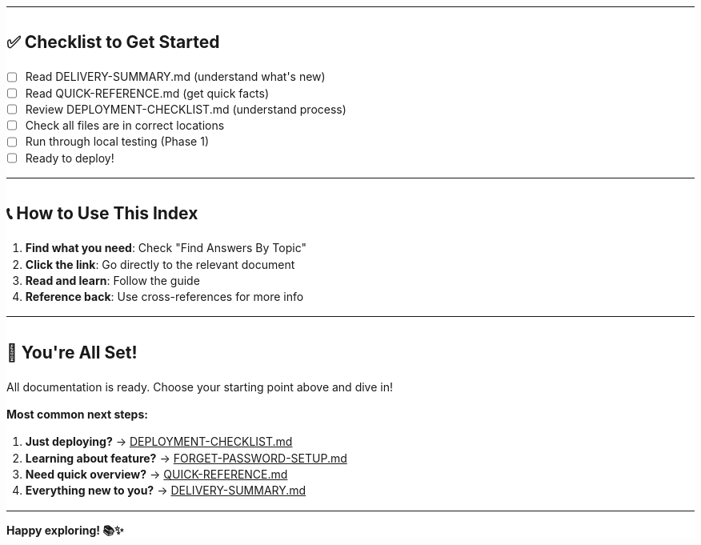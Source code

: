 
---

## ✅ Checklist to Get Started

- [ ] Read DELIVERY-SUMMARY.md (understand what's new)
- [ ] Read QUICK-REFERENCE.md (get quick facts)
- [ ] Review DEPLOYMENT-CHECKLIST.md (understand process)
- [ ] Check all files are in correct locations
- [ ] Run through local testing (Phase 1)
- [ ] Ready to deploy!

---

## 📞 How to Use This Index

1. **Find what you need**: Check "Find Answers By Topic"
2. **Click the link**: Go directly to the relevant document
3. **Read and learn**: Follow the guide
4. **Reference back**: Use cross-references for more info

---

## 🎉 You're All Set!

All documentation is ready. Choose your starting point above and dive in!

**Most common next steps:**

1. **Just deploying?** → [DEPLOYMENT-CHECKLIST.md](./DEPLOYMENT-CHECKLIST.md)
2. **Learning about feature?** → [FORGET-PASSWORD-SETUP.md](./FORGET-PASSWORD-SETUP.md)
3. **Need quick overview?** → [QUICK-REFERENCE.md](./QUICK-REFERENCE.md)
4. **Everything new to you?** → [DELIVERY-SUMMARY.md](./DELIVERY-SUMMARY.md)

---

**Happy exploring! 📚✨**
